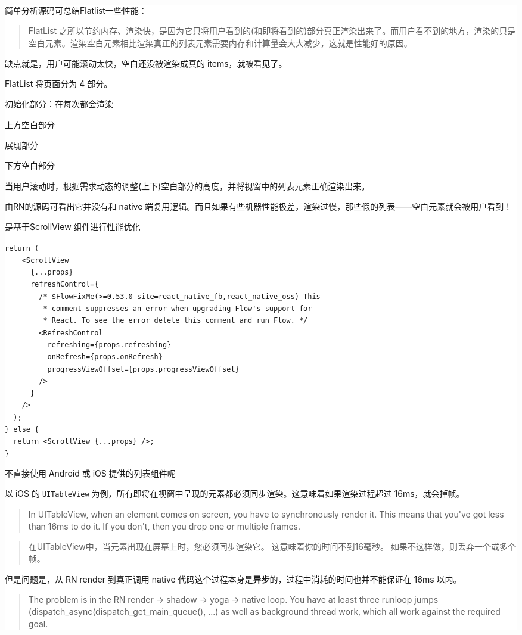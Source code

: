 



简单分析源码可总结Flatlist一些性能：

> FlatList 之所以节约内存、渲染快，是因为它只将用户看到的(和即将看到的)部分真正渲染出来了。而用户看不到的地方，渲染的只是空白元素。渲染空白元素相比渲染真正的列表元素需要内存和计算量会大大减少，这就是性能好的原因。

缺点就是，用户可能滚动太快，空白还没被渲染成真的 items，就被看见了。

FlatList 将页面分为 4 部分。

初始化部分：在每次都会渲染

上方空白部分

展现部分

下方空白部分

当用户滚动时，根据需求动态的调整(上下)空白部分的高度，并将视窗中的列表元素正确渲染出来。

由RN的源码可看出它并没有和 native 端复用逻辑。而且如果有些机器性能极差，渲染过慢，那些假的列表——空白元素就会被用户看到！

是基于ScrollView 组件进行性能优化

```
return (
    <ScrollView
      {...props}
      refreshControl={
        /* $FlowFixMe(>=0.53.0 site=react_native_fb,react_native_oss) This
         * comment suppresses an error when upgrading Flow's support for
         * React. To see the error delete this comment and run Flow. */
        <RefreshControl
          refreshing={props.refreshing}
          onRefresh={props.onRefresh}
          progressViewOffset={props.progressViewOffset}
        />
      }
    />
  );
} else {
  return <ScrollView {...props} />;
}
```

不直接使用 Android 或 iOS 提供的列表组件呢

以 iOS 的 `UITableView` 为例，所有即将在视窗中呈现的元素都必须同步渲染。这意味着如果渲染过程超过 16ms，就会掉帧。

> In UITableView, when an element comes on screen, you have to synchronously render it. This means that you've got less than 16ms to do it. If you don't, then you drop one or multiple frames.

> 在UITableView中，当元素出现在屏幕上时，您必须同步渲染它。 这意味着你的时间不到16毫秒。 如果不这样做，则丢弃一个或多个帧。



但是问题是，从 RN render 到真正调用 native 代码这个过程本身是**异步**的，过程中消耗的时间也并不能保证在 16ms 以内。

> The problem is in the RN render -> shadow -> yoga -> native loop. You have at least three runloop jumps (dispatch_async(dispatch_get_main_queue(), ...) as well as background thread work, which all work against the required goal.

